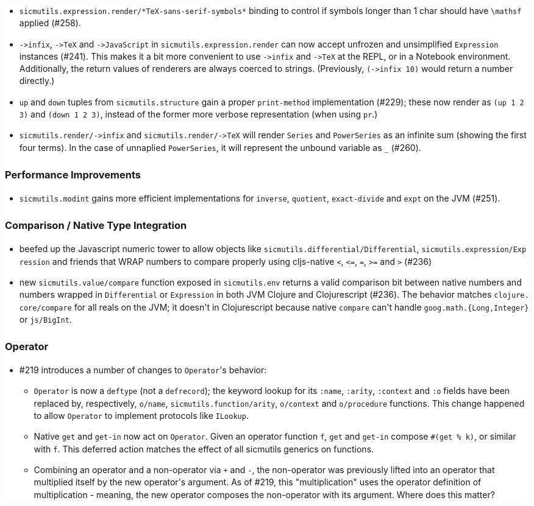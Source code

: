 - `sicmutils.expression.render/*TeX-sans-serif-symbols*` binding to control if
  symbols longer than 1 char should have `\mathsf` applied (#258).

- `->infix`, `->TeX` and `->JavaScript` in `sicmutils.expression.render` can now
  accept unfrozen and unsimplified `Expression` instances (#241). This makes it
  a bit more convenient to use `->infix` and `->TeX` at the REPL, or in a
  Notebook environment. Additionally, the return values of renderers are always
  coerced to strings. (Previously, `(->infix 10)` would return a number
  directly.)

- `up` and `down` tuples from `sicmutils.structure` gain a proper `print-method`
  implementation (#229); these now render as `(up 1 2 3)` and `(down 1 2 3)`,
  instead of the former more verbose representation (when using `pr`.)

- `sicmutils.render/->infix` and `sicmutils.render/->TeX` will render `Series`
  and `PowerSeries` as an infinite sum (showing the first four terms).
  In the case of unnaplied `PowerSeries`, it will represent the unbound
  variable as `_` (#260).

### Performance Improvements

- `sicmutils.modint` gains more efficient implementations for `inverse`,
  `quotient`, `exact-divide` and `expt` on the JVM (#251).

### Comparison / Native Type Integration

- beefed up the Javascript numeric tower to allow objects like
  `sicmutils.differential/Differential`, `sicmutils.expression/Expression` and
  friends that WRAP numbers to compare properly using cljs-native `<`, `<=`,
  `=`, `>=` and `>` (#236)

- new `sicmutils.value/compare` function exposed in `sicmutils.env` returns a
  valid comparison bit between native numbers and numbers wrapped in
  `Differential` or `Expression` in both JVM Clojure and Clojurescript (#236).
  The behavior matches `clojure.core/compare` for all reals on the JVM; it
  doesn't in Clojurescript because native `compare` can't handle
  `goog.math.{Long,Integer}` or `js/BigInt`.

### Operator

- #219 introduces a number of changes to `Operator`'s behavior:

  - `Operator` is now a `deftype` (not a `defrecord`); the keyword lookup for
    its `:name`, `:arity`, `:context` and `:o` fields have been replaced by,
    respectively, `o/name`, `sicmutils.function/arity`, `o/context` and
    `o/procedure` functions. This change happened to allow `Operator` to
    implement protocols like `ILookup`.

  - Native `get` and `get-in` now act on `Operator`. Given an operator function
    `f`, `get` and `get-in` compose `#(get % k)`, or similar with `f`. This
    deferred action matches the effect of all sicmutils generics on functions.

  - Combining an operator and a non-operator via `+` and `-`, the non-operator
    was previously lifted into an operator that multiplied itself by the new
    operator's argument. As of #219, this "multiplication" uses the operator
    definition of multiplication - meaning, the new operator composes the
    non-operator with its argument. Where does this matter?
